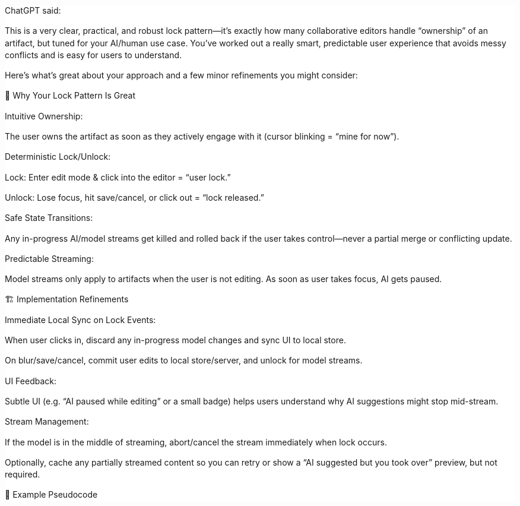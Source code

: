 



ChatGPT said:

This is a very clear, practical, and robust lock pattern—it’s exactly how many collaborative editors handle “ownership” of an artifact, but tuned for your AI/human use case. You’ve worked out a really smart, predictable user experience that avoids messy conflicts and is easy for users to understand.

Here’s what’s great about your approach and a few minor refinements you might consider:



🌟 Why Your Lock Pattern Is Great



Intuitive Ownership:

The user owns the artifact as soon as they actively engage with it (cursor blinking = “mine for now”).

Deterministic Lock/Unlock:

Lock: Enter edit mode & click into the editor = “user lock.”

Unlock: Lose focus, hit save/cancel, or click out = “lock released.”

Safe State Transitions:

Any in-progress AI/model streams get killed and rolled back if the user takes control—never a partial merge or conflicting update.

Predictable Streaming:

Model streams only apply to artifacts when the user is not editing. As soon as user takes focus, AI gets paused.



🏗️ Implementation Refinements



Immediate Local Sync on Lock Events:

When user clicks in, discard any in-progress model changes and sync UI to local store.

On blur/save/cancel, commit user edits to local store/server, and unlock for model streams.

UI Feedback:

Subtle UI (e.g. “AI paused while editing” or a small badge) helps users understand why AI suggestions might stop mid-stream.

Stream Management:

If the model is in the middle of streaming, abort/cancel the stream immediately when lock occurs.

Optionally, cache any partially streamed content so you can retry or show a “AI suggested but you took over” preview, but not required.



📝 Example Pseudocode
